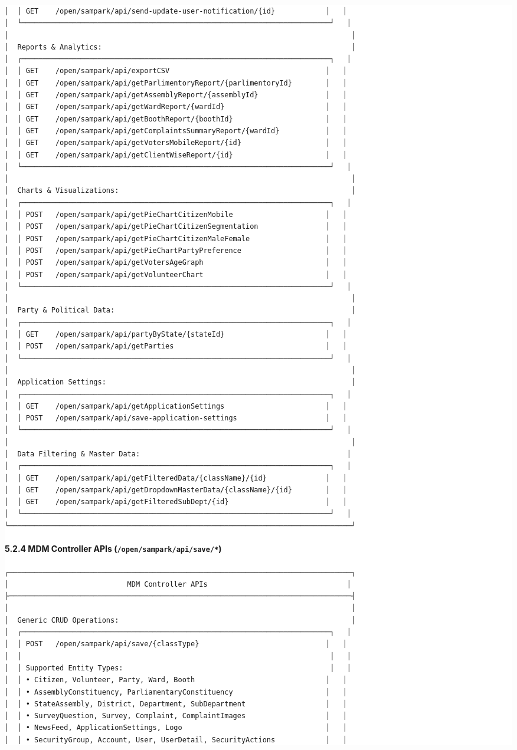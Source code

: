```
│  │ GET    /open/sampark/api/send-update-user-notification/{id}            │   │
│  └─────────────────────────────────────────────────────────────────────────┘   │
│                                                                                 │
│  Reports & Analytics:                                                           │
│  ┌─────────────────────────────────────────────────────────────────────────┐   │
│  │ GET    /open/sampark/api/exportCSV                                     │   │
│  │ GET    /open/sampark/api/getParlimentoryReport/{parlimentoryId}        │   │
│  │ GET    /open/sampark/api/getAssemblyReport/{assemblyId}                │   │
│  │ GET    /open/sampark/api/getWardReport/{wardId}                        │   │
│  │ GET    /open/sampark/api/getBoothReport/{boothId}                      │   │
│  │ GET    /open/sampark/api/getComplaintsSummaryReport/{wardId}           │   │
│  │ GET    /open/sampark/api/getVotersMobileReport/{id}                    │   │
│  │ GET    /open/sampark/api/getClientWiseReport/{id}                      │   │
│  └─────────────────────────────────────────────────────────────────────────┘   │
│                                                                                 │
│  Charts & Visualizations:                                                       │
│  ┌─────────────────────────────────────────────────────────────────────────┐   │
│  │ POST   /open/sampark/api/getPieChartCitizenMobile                      │   │
│  │ POST   /open/sampark/api/getPieChartCitizenSegmentation                │   │
│  │ POST   /open/sampark/api/getPieChartCitizenMaleFemale                  │   │
│  │ POST   /open/sampark/api/getPieChartPartyPreference                    │   │
│  │ POST   /open/sampark/api/getVotersAgeGraph                             │   │
│  │ POST   /open/sampark/api/getVolunteerChart                             │   │
│  └─────────────────────────────────────────────────────────────────────────┘   │
│                                                                                 │
│  Party & Political Data:                                                        │
│  ┌─────────────────────────────────────────────────────────────────────────┐   │
│  │ GET    /open/sampark/api/partyByState/{stateId}                        │   │
│  │ POST   /open/sampark/api/getParties                                    │   │
│  └─────────────────────────────────────────────────────────────────────────┘   │
│                                                                                 │
│  Application Settings:                                                          │
│  ┌─────────────────────────────────────────────────────────────────────────┐   │
│  │ GET    /open/sampark/api/getApplicationSettings                        │   │
│  │ POST   /open/sampark/api/save-application-settings                     │   │
│  └─────────────────────────────────────────────────────────────────────────┘   │
│                                                                                 │
│  Data Filtering & Master Data:                                                 │
│  ┌─────────────────────────────────────────────────────────────────────────┐   │
│  │ GET    /open/sampark/api/getFilteredData/{className}/{id}              │   │
│  │ GET    /open/sampark/api/getDropdownMasterData/{className}/{id}        │   │
│  │ GET    /open/sampark/api/getFilteredSubDept/{id}                       │   │
│  └─────────────────────────────────────────────────────────────────────────┘   │
└─────────────────────────────────────────────────────────────────────────────────┘
```

#### 5.2.4 MDM Controller APIs (`/open/sampark/api/save/*`)
```
┌─────────────────────────────────────────────────────────────────────────────────┐
│                            MDM Controller APIs                                 │
├─────────────────────────────────────────────────────────────────────────────────┤
│                                                                                 │
│  Generic CRUD Operations:                                                       │
│  ┌─────────────────────────────────────────────────────────────────────────┐   │
│  │ POST   /open/sampark/api/save/{classType}                              │   │
│  │                                                                         │   │
│  │ Supported Entity Types:                                                 │   │
│  │ • Citizen, Volunteer, Party, Ward, Booth                               │   │
│  │ • AssemblyConstituency, ParliamentaryConstituency                      │   │
│  │ • StateAssembly, District, Department, SubDepartment                   │   │
│  │ • SurveyQuestion, Survey, Complaint, ComplaintImages                   │   │
│  │ • NewsFeed, ApplicationSettings, Logo                                  │   │
│  │ • SecurityGroup, Account, User, UserDetail, SecurityActions            │   │
```